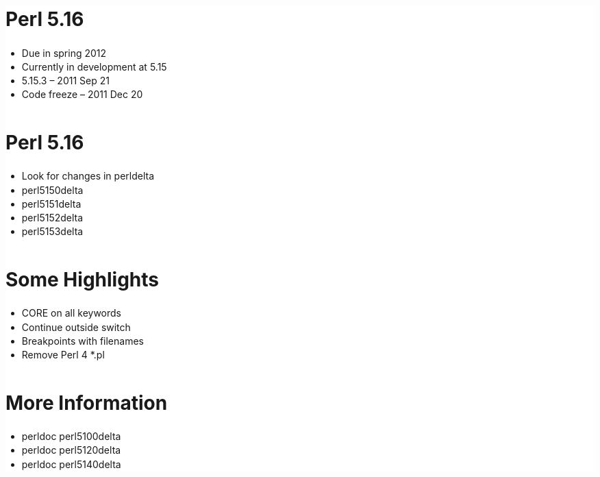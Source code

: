 # Perl 5.16
* Due in spring 2012
* Currently in development at 5.15
* 5.15.3 – 2011 Sep 21
* Code freeze – 2011 Dec 20

# Perl 5.16

* Look for changes in perldelta
* perl5150delta
* perl5151delta
* perl5152delta
* perl5153delta

# Some Highlights

* CORE on all keywords
* Continue outside switch
* Breakpoints with filenames
* Remove Perl 4 *.pl

# More Information

* perldoc perl5100delta
* perldoc perl5120delta
* perldoc perl5140delta
